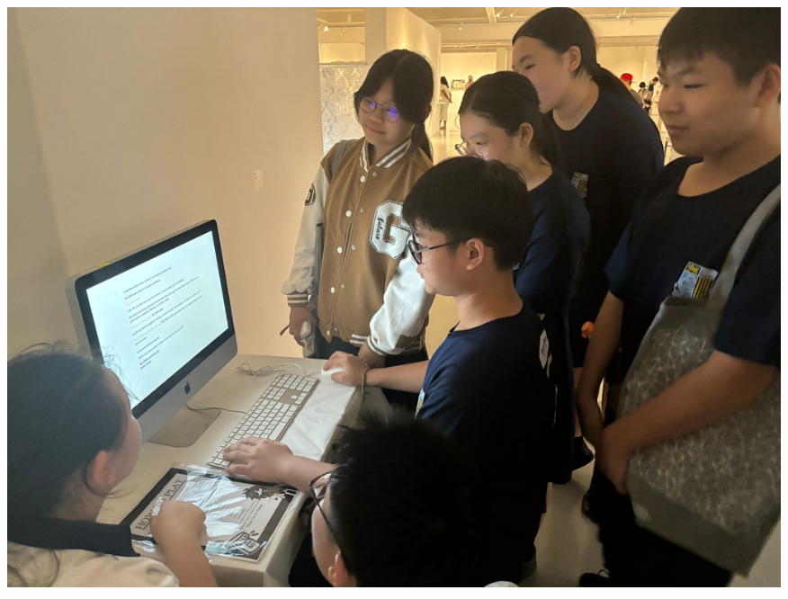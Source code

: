 <p></p>
<div class="isomer-image-wrapper">
<img style="width: 100%" height="auto" width="100%" alt="" src="/images/WhatsApp_Image_2024_05_20_at_9_38_08_AM__1_.jpg">
</div>
</th>
<th rowspan="1" colspan="1">
<p></p>
<div class="isomer-image-wrapper">